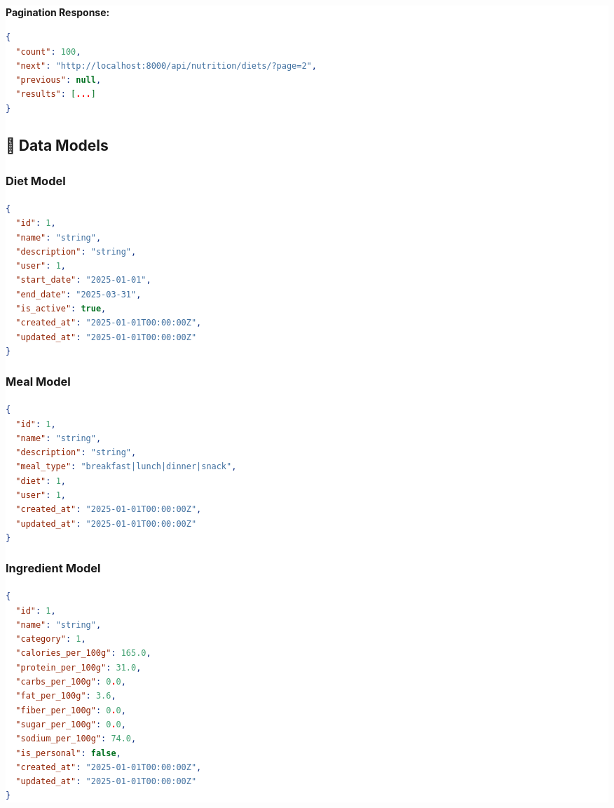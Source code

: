 **Pagination Response:**
```json
{
  "count": 100,
  "next": "http://localhost:8000/api/nutrition/diets/?page=2",
  "previous": null,
  "results": [...]
}
```

## 📝 Data Models

### Diet Model
```json
{
  "id": 1,
  "name": "string",
  "description": "string",
  "user": 1,
  "start_date": "2025-01-01",
  "end_date": "2025-03-31",
  "is_active": true,
  "created_at": "2025-01-01T00:00:00Z",
  "updated_at": "2025-01-01T00:00:00Z"
}
```

### Meal Model
```json
{
  "id": 1,
  "name": "string",
  "description": "string",
  "meal_type": "breakfast|lunch|dinner|snack",
  "diet": 1,
  "user": 1,
  "created_at": "2025-01-01T00:00:00Z",
  "updated_at": "2025-01-01T00:00:00Z"
}
```

### Ingredient Model
```json
{
  "id": 1,
  "name": "string",
  "category": 1,
  "calories_per_100g": 165.0,
  "protein_per_100g": 31.0,
  "carbs_per_100g": 0.0,
  "fat_per_100g": 3.6,
  "fiber_per_100g": 0.0,
  "sugar_per_100g": 0.0,
  "sodium_per_100g": 74.0,
  "is_personal": false,
  "created_at": "2025-01-01T00:00:00Z",
  "updated_at": "2025-01-01T00:00:00Z"
}
```
